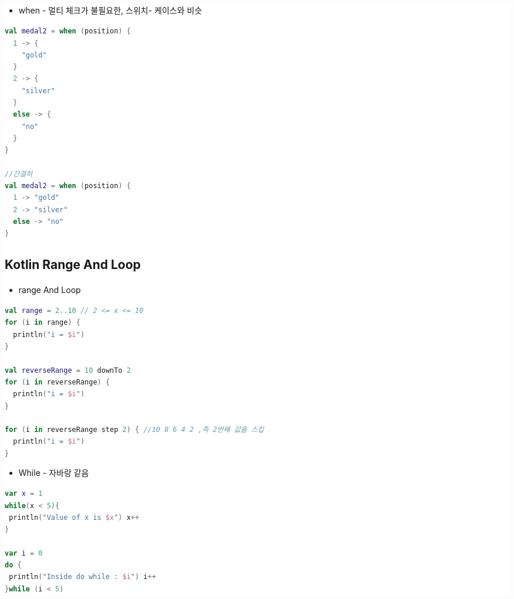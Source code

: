 * when - 멀티 체크가 불필요한,  스위치- 케이스와 비슷

```kotlin
val medal2 = when (position) {
  1 -> {
    "gold"
  }
  2 -> {
    "silver"
  }
  else -> {
    "no"
  }
}

//간결히
val medal2 = when (position) {
  1 -> "gold"
  2 -> "silver"
  else -> "no"
}
```

## Kotlin Range And Loop

* range And Loop

```kotlin
val range = 2..10 // 2 <= x <= 10
for (i in range) {
  println("i = $i")
}

val reverseRange = 10 downTo 2
for (i in reverseRange) {
  println("i = $i")
}

for (i in reverseRange step 2) { //10 8 6 4 2 ,즉 2번째 값을 스킵
  println("i = $i")
}
```

* While - 자바랑 같음

```kotlin
var x = 1
while(x < 5){
 println("Value of x is $x") x++
}

var i = 0
do {
 println("Inside do while : $i") i++
}while (i < 5)
```
